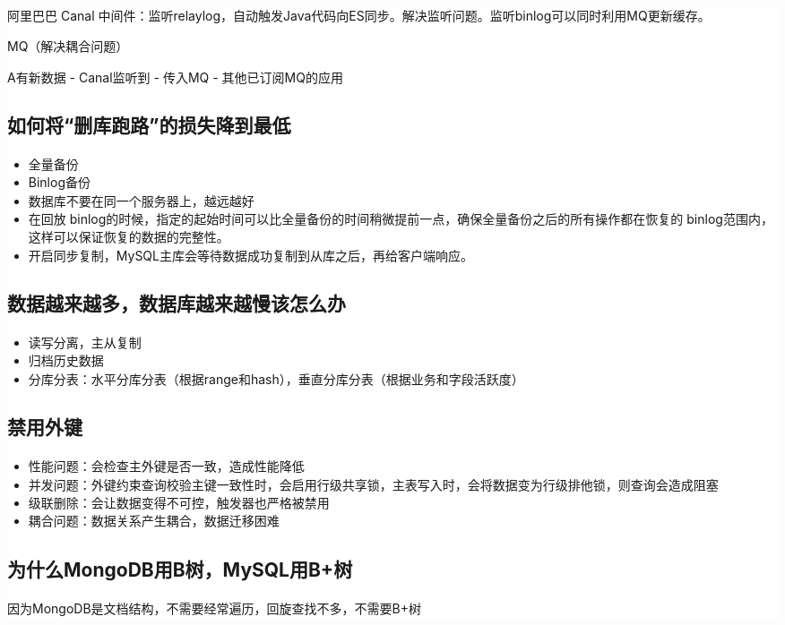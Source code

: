 阿里巴巴 Canal 中间件：监听relaylog，自动触发Java代码向ES同步。解决监听问题。监听binlog可以同时利用MQ更新缓存。

MQ（解决耦合问题）

A有新数据 - Canal监听到 - 传入MQ - 其他已订阅MQ的应用

## 如何将“删库跑路”的损失降到最低
+ 全量备份
+ Binlog备份
+ 数据库不要在同一个服务器上，越远越好
+ 在回放 binlog的时候，指定的起始时间可以比全量备份的时间稍微提前一点，确保全量备份之后的所有操作都在恢复的 binlog范围内，这样可以保证恢复的数据的完整性。
+ 开启同步复制，MySQL主库会等待数据成功复制到从库之后，再给客户端响应。

## 数据越来越多，数据库越来越慢该怎么办
+ 读写分离，主从复制
+ 归档历史数据
+ 分库分表：水平分库分表（根据range和hash），垂直分库分表（根据业务和字段活跃度）

## 禁用外键
+ 性能问题：会检查主外键是否一致，造成性能降低
+ 并发问题：外键约束查询校验主键一致性时，会启用行级共享锁，主表写入时，会将数据变为行级排他锁，则查询会造成阻塞
+ 级联删除：会让数据变得不可控，触发器也严格被禁用
+ 耦合问题：数据关系产生耦合，数据迁移困难

## 为什么MongoDB用B树，MySQL用B+树
因为MongoDB是文档结构，不需要经常遍历，回旋查找不多，不需要B+树